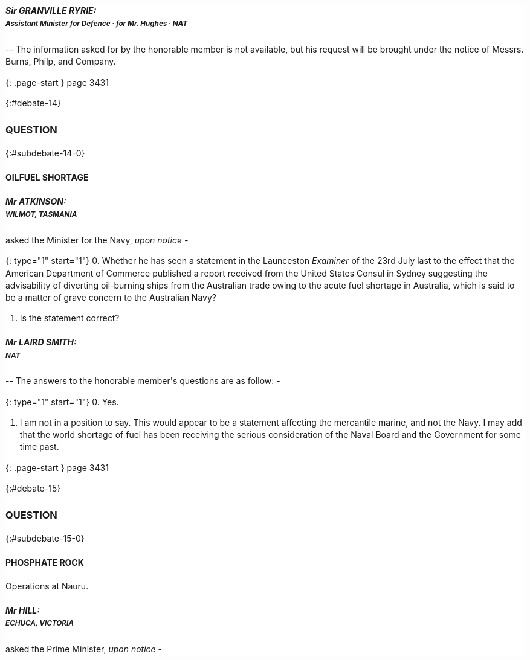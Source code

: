 ##### Sir GRANVILLE RYRIE:<br><small class="text-muted">Assistant Minister for Defence &middot; for Mr. Hughes &middot; NAT</small>

-- The information asked for by the honorable member is not available, but his request will be brought under the notice of Messrs. Burns, Philp, and Company. 

{: .page-start }
page 3431

{:#debate-14}
### QUESTION

{:#subdebate-14-0}
#### OILFUEL SHORTAGE

##### Mr ATKINSON:<br><small class="text-muted">WILMOT, TASMANIA</small>

asked the Minister for the Navy,  *upon notice -* 

{: type="1" start="1"}
0. Whether he has seen a statement in the Launceston  *Examiner*  of the 23rd July last to the effect that the American Department of Commerce published a report received from the United States Consul in Sydney suggesting the advisability of diverting oil-burning ships from the Australian trade owing to the acute fuel shortage in Australia, which is said to be a matter of grave concern to the Australian Navy? 
1. Is the statement correct? 

##### Mr LAIRD SMITH:<br><small class="text-muted">NAT</small>

-- The answers to the honorable member's questions are as follow: - 

{: type="1" start="1"}
0. Yes. 
1. I am not in a position to say. This would appear to be a statement affecting the mercantile marine, and not the Navy. I may add that the world shortage of fuel has been receiving the serious consideration of the Naval Board and the Government for some time past. 

{: .page-start }
page 3431

{:#debate-15}
### QUESTION

{:#subdebate-15-0}
#### PHOSPHATE ROCK

Operations at Nauru. 

##### Mr HILL:<br><small class="text-muted">ECHUCA, VICTORIA</small>

asked the Prime Minister,  *upon notice -* 
